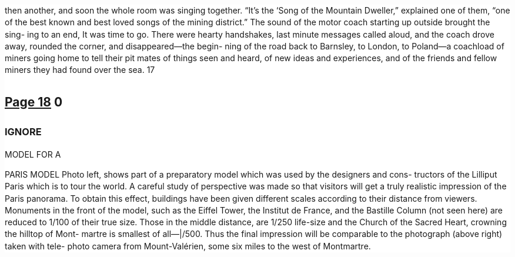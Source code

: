 then another, and soon the whole 
room was singing together. “It’s the 
‘Song of the Mountain Dweller,” 
explained one of them, “one of the 
best known and best loved songs of 
the mining district.” 
The sound of the motor coach 
starting up outside brought the sing- 
ing to an end, It was time to go. 
There were hearty handshakes, last 
minute messages called aloud, and 
the coach drove away, rounded the 
corner, and disappeared—the begin- 
ning of the road back to Barnsley, to 
London, to Poland—a coachload of 
miners going home to tell their pit 
mates of things seen and heard, of 
new ideas and experiences, and of the 
friends and fellow miners they had 
found over the sea. 
17

## [Page 18](https://demo.humlab.umu.se/courier/066107engo.pdf#page=18) 0

### IGNORE

  
MODEL FOR A 
  
  
PARIS MODEL 
Photo left, shows part of a preparatory model 
which was used by the designers and cons- 
tructors of the Lilliput Paris which is to tour 
the world. A careful study of perspective 
was made so that visitors will get a truly 
realistic impression of the Paris panorama. 
To obtain this effect, buildings have been 
given different scales according to their 
distance from viewers. Monuments in the 
front of the model, such as the Eiffel Tower, 
the Institut de France, and the Bastille Column 
(not seen here) are reduced to 1/100 of 
their true size. Those in the middle distance, 
are 1/250 life-size and the Church of the 
Sacred Heart, crowning the hilltop of Mont- 
martre is smallest of all—|/500. Thus the 
final impression will be comparable to the 
photograph (above right) taken with tele- 
photo camera from Mount-Valérien, some 
six miles to the west of Montmartre.
